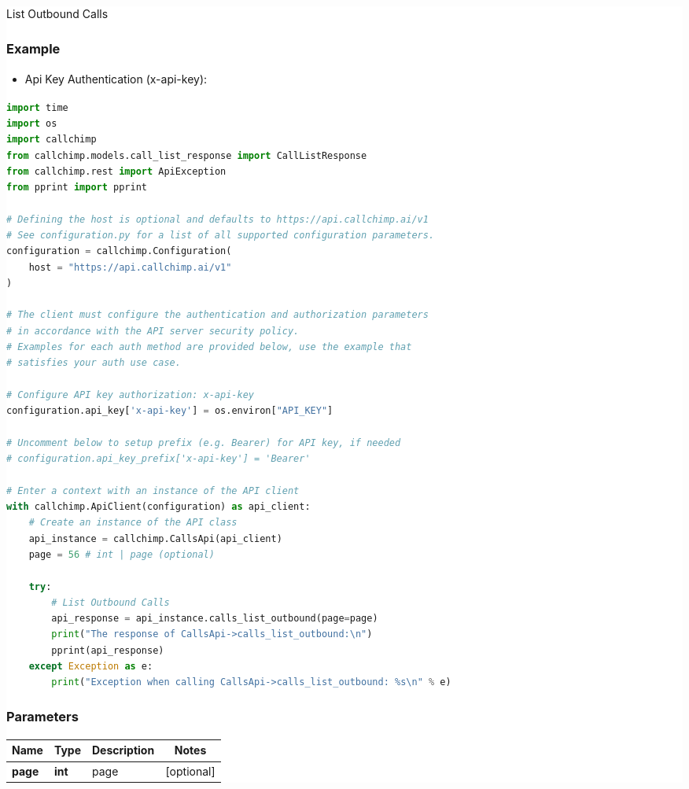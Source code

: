 List Outbound Calls



### Example

* Api Key Authentication (x-api-key):

```python
import time
import os
import callchimp
from callchimp.models.call_list_response import CallListResponse
from callchimp.rest import ApiException
from pprint import pprint

# Defining the host is optional and defaults to https://api.callchimp.ai/v1
# See configuration.py for a list of all supported configuration parameters.
configuration = callchimp.Configuration(
    host = "https://api.callchimp.ai/v1"
)

# The client must configure the authentication and authorization parameters
# in accordance with the API server security policy.
# Examples for each auth method are provided below, use the example that
# satisfies your auth use case.

# Configure API key authorization: x-api-key
configuration.api_key['x-api-key'] = os.environ["API_KEY"]

# Uncomment below to setup prefix (e.g. Bearer) for API key, if needed
# configuration.api_key_prefix['x-api-key'] = 'Bearer'

# Enter a context with an instance of the API client
with callchimp.ApiClient(configuration) as api_client:
    # Create an instance of the API class
    api_instance = callchimp.CallsApi(api_client)
    page = 56 # int | page (optional)

    try:
        # List Outbound Calls
        api_response = api_instance.calls_list_outbound(page=page)
        print("The response of CallsApi->calls_list_outbound:\n")
        pprint(api_response)
    except Exception as e:
        print("Exception when calling CallsApi->calls_list_outbound: %s\n" % e)
```



### Parameters


Name | Type | Description  | Notes
------------- | ------------- | ------------- | -------------
 **page** | **int**| page | [optional] 
